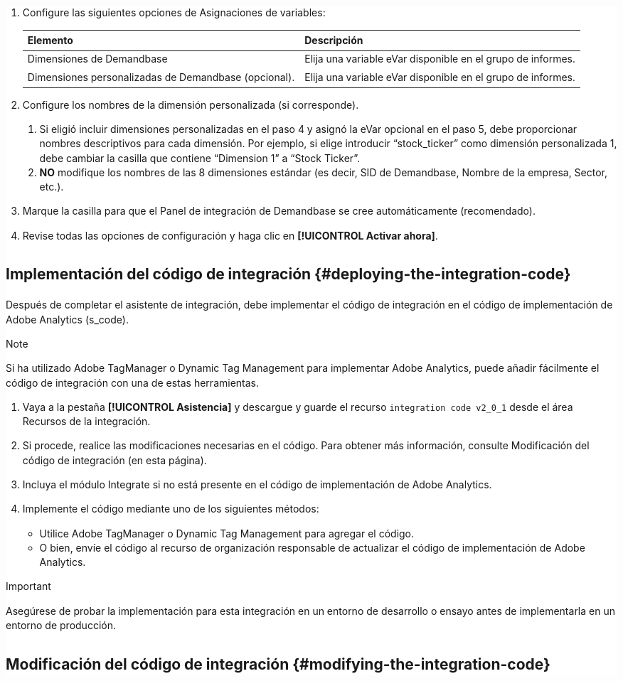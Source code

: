 </table>

1. Configure las siguientes opciones de Asignaciones de variables:

   | Elemento | Descripción |
   |---|---|
   | Dimensiones de Demandbase | Elija una variable eVar disponible en el grupo de informes. |
   | Dimensiones personalizadas de Demandbase (opcional). | Elija una variable eVar disponible en el grupo de informes. |

1. Configure los nombres de la dimensión personalizada (si corresponde).

   1. Si eligió incluir dimensiones personalizadas en el paso 4 y asignó la eVar opcional en el paso 5, debe proporcionar nombres descriptivos para cada dimensión. Por ejemplo, si elige introducir “stock_ticker” como dimensión personalizada 1, debe cambiar la casilla que contiene “Dimension 1” a “Stock Ticker”.
   1. **NO** modifique los nombres de las 8 dimensiones estándar (es decir, SID de Demandbase, Nombre de la empresa, Sector, etc.).

1. Marque la casilla para que el Panel de integración de Demandbase se cree automáticamente (recomendado).
1. Revise todas las opciones de configuración y haga clic en **[!UICONTROL Activar ahora]**.

## Implementación del código de integración {#deploying-the-integration-code}

Después de completar el asistente de integración, debe implementar el código de integración en el código de implementación de Adobe Analytics (s_code).

>[!NOTE]
>
>Si ha utilizado Adobe TagManager o Dynamic Tag Management para implementar Adobe Analytics, puede añadir fácilmente el código de integración con una de estas herramientas.

1. Vaya a la pestaña **[!UICONTROL Asistencia]** y descargue y guarde el recurso `integration code v2_0_1` desde el área Recursos de la integración.

1. Si procede, realice las modificaciones necesarias en el código. Para obtener más información, consulte Modificación del código de integración (en esta página).
1. Incluya el módulo Integrate si no está presente en el código de implementación de Adobe Analytics.
1. Implemente el código mediante uno de los siguientes métodos:

   * Utilice Adobe TagManager o Dynamic Tag Management para agregar el código.
   * O bien, envíe el código al recurso de organización responsable de actualizar el código de implementación de Adobe Analytics.

>[!IMPORTANT]
>
>Asegúrese de probar la implementación para esta integración en un entorno de desarrollo o ensayo antes de implementarla en un entorno de producción.

## Modificación del código de integración {#modifying-the-integration-code}
